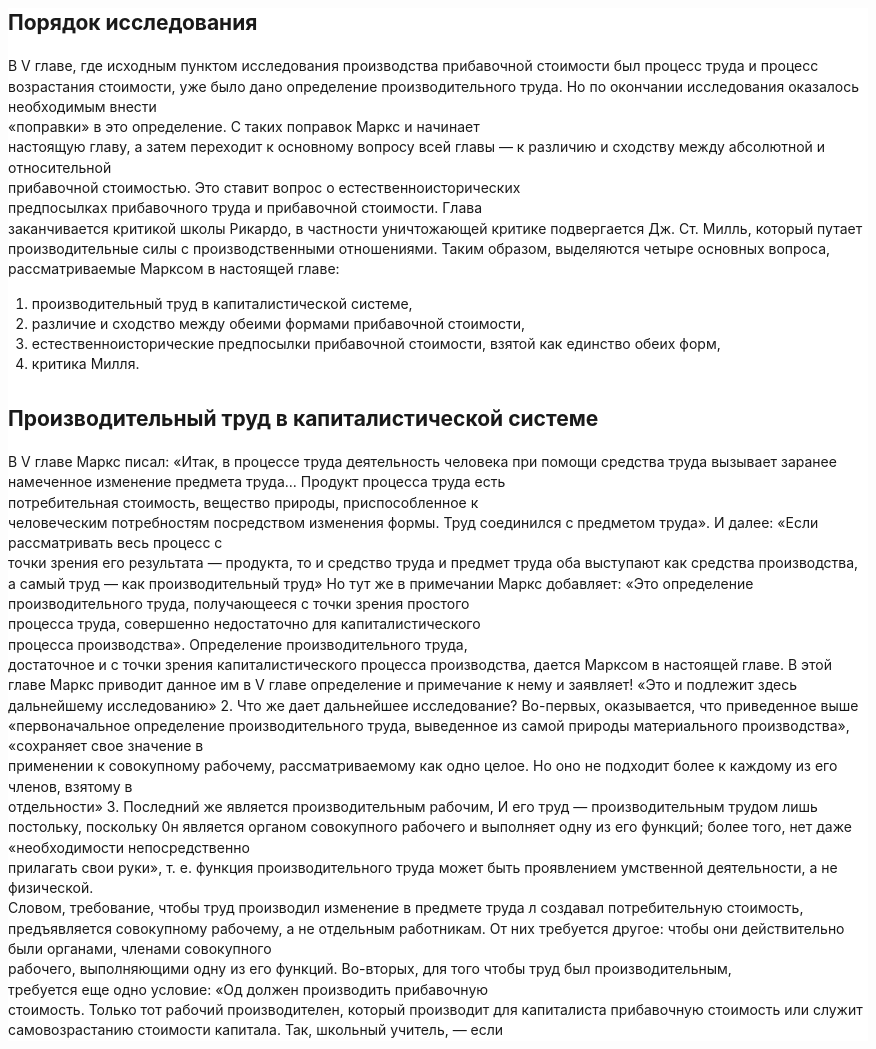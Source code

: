 ## Порядок исследования

В V главе, где исходным пунктом исследования производства
прибавочной стоимости был процесс труда и процесс возрастания
стоимости, уже было дано определение производительного труда.
Но по окончании исследования оказалось необходимым внести  
«поправки» в это определение. С таких поправок Маркс и начинает  
настоящую главу, а затем переходит к основному вопросу всей главы —
к различию и сходству между абсолютной и относительной  
прибавочной стоимостью. Это ставит вопрос о естественноисторических  
предпосылках прибавочного труда и прибавочной стоимости. Глава  
заканчивается критикой школы Рикардо, в частности уничтожающей
критике подвергается Дж. Ст. Милль, который путает  
производительные силы с производственными отношениями.
Таким образом, выделяются четыре основных вопроса,  
рассматриваемые Марксом в настоящей главе:

1. производительный труд в капиталистической системе,
2. различие и сходство между обеими формами прибавочной стоимости,
3. естественноисторические предпосылки прибавочной стоимости, взятой как единство обеих форм,
4. критика Милля.

## Производительный труд в капиталистической системе

В V главе Маркс писал: «Итак, в процессе труда деятельность
человека при помощи средства труда вызывает заранее намеченное
изменение предмета труда... Продукт процесса труда есть  
потребительная стоимость, вещество природы, приспособленное к  
человеческим потребностям посредством изменения формы. Труд соединился
с предметом труда». И далее: «Если рассматривать весь процесс с  
точки зрения его результата — продукта, то и средство труда и предмет
труда оба выступают как средства производства, а самый труд —
как производительный труд»
Но тут же в примечании Маркс добавляет: «Это определение  
производительного труда, получающееся с точки зрения простого  
процесса труда, совершенно недостаточно для капиталистического  
процесса производства». Определение производительного труда,  
достаточное и с точки зрения капиталистического процесса производства,
дается Марксом в настоящей главе. В этой главе Маркс приводит
данное им в V главе определение и примечание к нему и заявляет!
«Это и подлежит здесь дальнейшему исследованию» 2.
Что же дает дальнейшее исследование?
Во-первых, оказывается, что приведенное выше «первоначальное
определение производительного труда, выведенное из самой природы
материального производства», «сохраняет свое значение в  
применении к совокупному рабочему, рассматриваемому как одно целое.
Но оно не подходит более к каждому из его членов, взятому в  
отдельности» 3. Последний же является производительным рабочим,
И его труд — производительным трудом лишь постольку, поскольку
0н является органом совокупного рабочего и выполняет одну из его
функций; более того, нет даже «необходимости непосредственно  
прилагать свои руки», т. е. функция производительного труда может
быть проявлением умственной деятельности, а не физической.  
Словом, требование, чтобы труд производил изменение в предмете труда
л создавал потребительную стоимость, предъявляется совокупному
рабочему, а не отдельным работникам. От них требуется другое:
чтобы они действительно были органами, членами совокупного  
рабочего, выполняющими одну из его функций.
Во-вторых, для того чтобы труд был производительным,  
требуется еще одно условие: «Од должен производить прибавочную  
стоимость. Только тот рабочий производителен, который производит
для капиталиста прибавочную стоимость или служит  
самовозрастанию стоимости капитала. Так, школьный учитель, — если